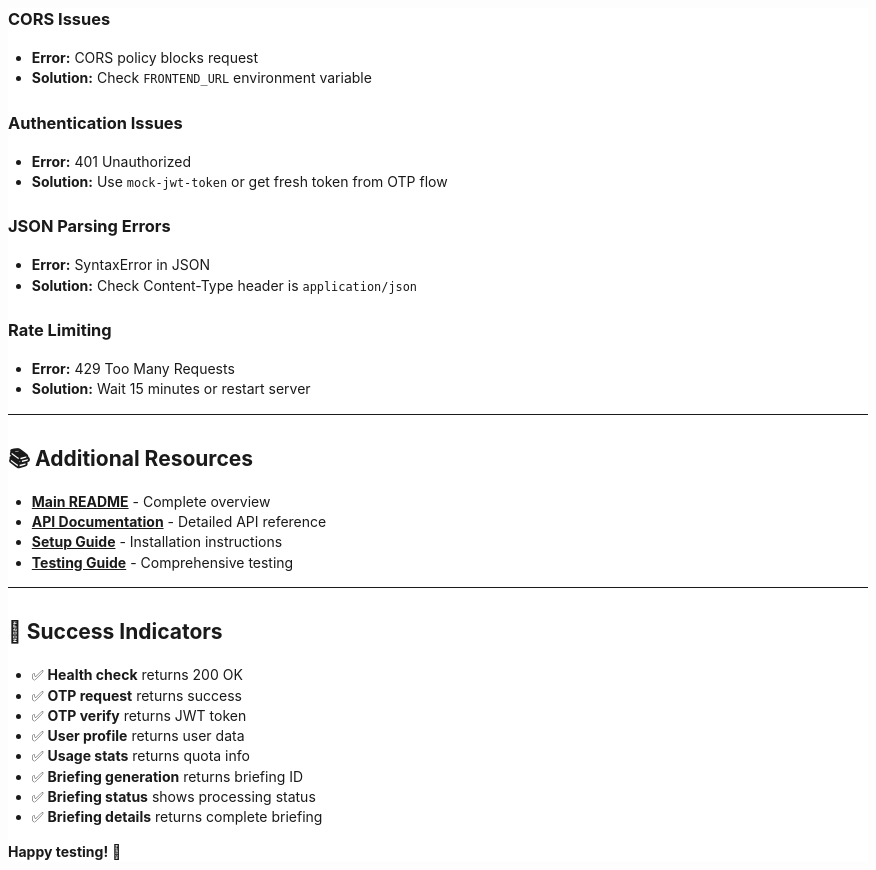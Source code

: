 ### **CORS Issues**

- **Error:** CORS policy blocks request
- **Solution:** Check `FRONTEND_URL` environment variable

### **Authentication Issues**

- **Error:** 401 Unauthorized
- **Solution:** Use `mock-jwt-token` or get fresh token from OTP flow

### **JSON Parsing Errors**

- **Error:** SyntaxError in JSON
- **Solution:** Check Content-Type header is `application/json`

### **Rate Limiting**

- **Error:** 429 Too Many Requests
- **Solution:** Wait 15 minutes or restart server

---

## 📚 **Additional Resources**

- **[Main README](./README.md)** - Complete overview
- **[API Documentation](./API_DOCUMENTATION.md)** - Detailed API reference
- **[Setup Guide](./SETUP.md)** - Installation instructions
- **[Testing Guide](./TESTING.md)** - Comprehensive testing

---

## 🎉 **Success Indicators**

- ✅ **Health check** returns 200 OK
- ✅ **OTP request** returns success
- ✅ **OTP verify** returns JWT token
- ✅ **User profile** returns user data
- ✅ **Usage stats** returns quota info
- ✅ **Briefing generation** returns briefing ID
- ✅ **Briefing status** shows processing status
- ✅ **Briefing details** returns complete briefing

**Happy testing!** 🚀
